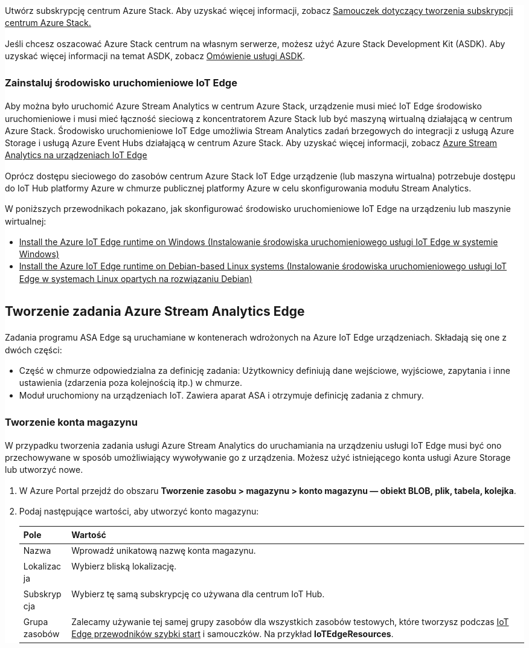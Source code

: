 Utwórz subskrypcję centrum Azure Stack. Aby uzyskać więcej informacji, zobacz [Samouczek dotyczący tworzenia subskrypcji centrum Azure Stack.](https://docs.microsoft.com/azure-stack/user/azure-stack-subscribe-services/)

Jeśli chcesz oszacować Azure Stack centrum na własnym serwerze, możesz użyć Azure Stack Development Kit (ASDK).  Aby uzyskać więcej informacji na temat ASDK, zobacz [Omówienie usługi ASDK](https://docs.microsoft.com/azure-stack/asdk/).

### <a name="install-the-iot-edge-runtime"></a>Zainstaluj środowisko uruchomieniowe IoT Edge

Aby można było uruchomić Azure Stream Analytics w centrum Azure Stack, urządzenie musi mieć IoT Edge środowisko uruchomieniowe i musi mieć łączność sieciową z koncentratorem Azure Stack lub być maszyną wirtualną działającą w centrum Azure Stack. Środowisko uruchomieniowe IoT Edge umożliwia Stream Analytics zadań brzegowych do integracji z usługą Azure Storage i usługą Azure Event Hubs działającą w centrum Azure Stack. Aby uzyskać więcej informacji, zobacz [Azure Stream Analytics na urządzeniach IoT Edge](stream-analytics-edge.md) 

Oprócz dostępu sieciowego do zasobów centrum Azure Stack IoT Edge urządzenie (lub maszyna wirtualna) potrzebuje dostępu do IoT Hub platformy Azure w chmurze publicznej platformy Azure w celu skonfigurowania modułu Stream Analytics. 

W poniższych przewodnikach pokazano, jak skonfigurować środowisko uruchomieniowe IoT Edge na urządzeniu lub maszynie wirtualnej:

* [Install the Azure IoT Edge runtime on Windows (Instalowanie środowiska uruchomieniowego usługi IoT Edge w systemie Windows)](../iot-edge/how-to-install-iot-edge-windows.md)
* [Install the Azure IoT Edge runtime on Debian-based Linux systems (Instalowanie środowiska uruchomieniowego usługi IoT Edge w systemach Linux opartych na rozwiązaniu Debian)](../iot-edge/how-to-install-iot-edge-linux.md)


## <a name="create-an-azure-stream-analytics-edge-job"></a>Tworzenie zadania Azure Stream Analytics Edge

Zadania programu ASA Edge są uruchamiane w kontenerach wdrożonych na Azure IoT Edge urządzeniach. Składają się one z dwóch części:
* Część w chmurze odpowiedzialna za definicję zadania: Użytkownicy definiują dane wejściowe, wyjściowe, zapytania i inne ustawienia (zdarzenia poza kolejnością itp.) w chmurze.
* Moduł uruchomiony na urządzeniach IoT. Zawiera aparat ASA i otrzymuje definicję zadania z chmury.

### <a name="create-a-storage-account"></a>Tworzenie konta magazynu

W przypadku tworzenia zadania usługi Azure Stream Analytics do uruchamiania na urządzeniu usługi IoT Edge musi być ono przechowywane w sposób umożliwiający wywoływanie go z urządzenia. Możesz użyć istniejącego konta usługi Azure Storage lub utworzyć nowe.
1. W Azure Portal przejdź do obszaru **Tworzenie zasobu > magazynu > konto magazynu — obiekt BLOB, plik, tabela, kolejka**.
2. Podaj następujące wartości, aby utworzyć konto magazynu:

   | Pole | Wartość |
   | --- | --- |
   | Nazwa | Wprowadź unikatową nazwę konta magazynu. |
   | Lokalizacja | Wybierz bliską lokalizację.|
   | Subskrypcja | Wybierz tę samą subskrypcję co używana dla centrum IoT Hub.|
   | Grupa zasobów | Zalecamy używanie tej samej grupy zasobów dla wszystkich zasobów testowych, które tworzysz podczas [IoT Edge przewodników szybki start](https://docs.microsoft.com/azure/iot-edge/quickstart) i samouczków. Na przykład **IoTEdgeResources**. |
